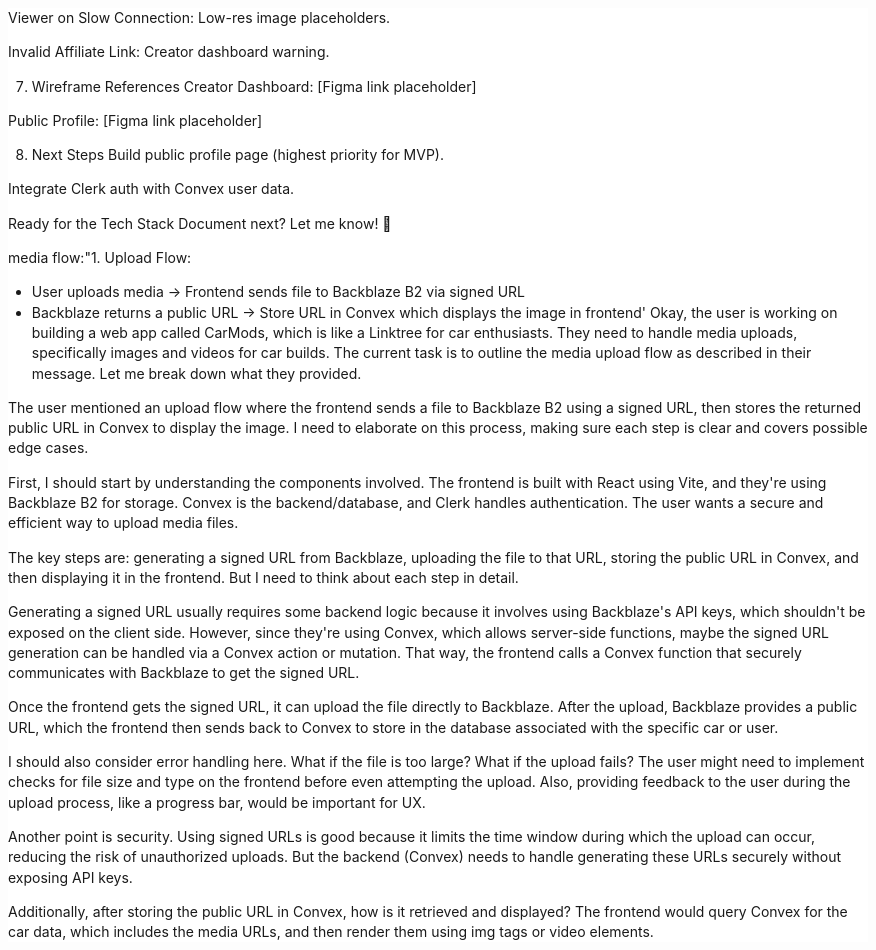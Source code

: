 Viewer on Slow Connection: Low-res image placeholders.

Invalid Affiliate Link: Creator dashboard warning.

7. Wireframe References
Creator Dashboard: [Figma link placeholder]

Public Profile: [Figma link placeholder]

8. Next Steps
Build public profile page (highest priority for MVP).

Integrate Clerk auth with Convex user data.

Ready for the Tech Stack Document next? Let me know! 🔧

media flow:"1. Upload Flow:
   - User uploads media → Frontend sends file to Backblaze B2 via signed URL
   - Backblaze returns a public URL → Store URL in Convex which displays the image in frontend'
Okay, the user is working on building a web app called CarMods, which is like a Linktree for car enthusiasts. They need to handle media uploads, specifically images and videos for car builds. The current task is to outline the media upload flow as described in their message. Let me break down what they provided.

The user mentioned an upload flow where the frontend sends a file to Backblaze B2 using a signed URL, then stores the returned public URL in Convex to display the image. I need to elaborate on this process, making sure each step is clear and covers possible edge cases.

First, I should start by understanding the components involved. The frontend is built with React using Vite, and they're using Backblaze B2 for storage. Convex is the backend/database, and Clerk handles authentication. The user wants a secure and efficient way to upload media files.

The key steps are: generating a signed URL from Backblaze, uploading the file to that URL, storing the public URL in Convex, and then displaying it in the frontend. But I need to think about each step in detail.

Generating a signed URL usually requires some backend logic because it involves using Backblaze's API keys, which shouldn't be exposed on the client side. However, since they're using Convex, which allows server-side functions, maybe the signed URL generation can be handled via a Convex action or mutation. That way, the frontend calls a Convex function that securely communicates with Backblaze to get the signed URL.

Once the frontend gets the signed URL, it can upload the file directly to Backblaze. After the upload, Backblaze provides a public URL, which the frontend then sends back to Convex to store in the database associated with the specific car or user.

I should also consider error handling here. What if the file is too large? What if the upload fails? The user might need to implement checks for file size and type on the frontend before even attempting the upload. Also, providing feedback to the user during the upload process, like a progress bar, would be important for UX.

Another point is security. Using signed URLs is good because it limits the time window during which the upload can occur, reducing the risk of unauthorized uploads. But the backend (Convex) needs to handle generating these URLs securely without exposing API keys.

Additionally, after storing the public URL in Convex, how is it retrieved and displayed? The frontend would query Convex for the car data, which includes the media URLs, and then render them using img tags or video elements.
